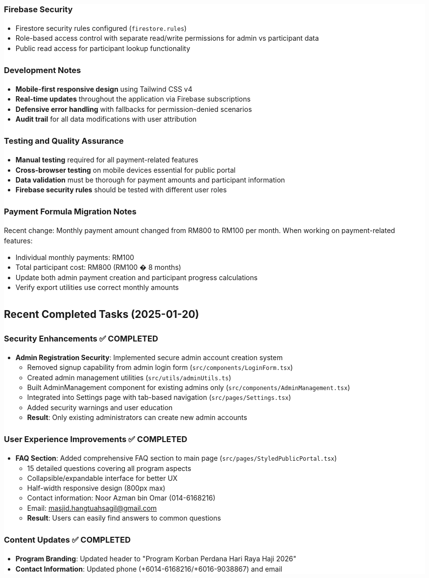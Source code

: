 ### Firebase Security
- Firestore security rules configured (`firestore.rules`)
- Role-based access control with separate read/write permissions for admin vs participant data
- Public read access for participant lookup functionality

### Development Notes
- **Mobile-first responsive design** using Tailwind CSS v4
- **Real-time updates** throughout the application via Firebase subscriptions
- **Defensive error handling** with fallbacks for permission-denied scenarios
- **Audit trail** for all data modifications with user attribution

### Testing and Quality Assurance
- **Manual testing** required for all payment-related features
- **Cross-browser testing** on mobile devices essential for public portal
- **Data validation** must be thorough for payment amounts and participant information
- **Firebase security rules** should be tested with different user roles

### Payment Formula Migration Notes
Recent change: Monthly payment amount changed from RM800 to RM100 per month. When working on payment-related features:
- Individual monthly payments: RM100
- Total participant cost: RM800 (RM100 � 8 months)
- Update both admin payment creation and participant progress calculations
- Verify export utilities use correct monthly amounts

## Recent Completed Tasks (2025-01-20)

### Security Enhancements ✅ COMPLETED
- **Admin Registration Security**: Implemented secure admin account creation system
  - Removed signup capability from admin login form (`src/components/LoginForm.tsx`)
  - Created admin management utilities (`src/utils/adminUtils.ts`)
  - Built AdminManagement component for existing admins only (`src/components/AdminManagement.tsx`)
  - Integrated into Settings page with tab-based navigation (`src/pages/Settings.tsx`)
  - Added security warnings and user education
  - **Result**: Only existing administrators can create new admin accounts

### User Experience Improvements ✅ COMPLETED
- **FAQ Section**: Added comprehensive FAQ section to main page (`src/pages/StyledPublicPortal.tsx`)
  - 15 detailed questions covering all program aspects
  - Collapsible/expandable interface for better UX
  - Half-width responsive design (800px max)
  - Contact information: Noor Azman bin Omar (014-6168216)
  - Email: masjid.hangtuahsagil@gmail.com
  - **Result**: Users can easily find answers to common questions

### Content Updates ✅ COMPLETED
- **Program Branding**: Updated header to "Program Korban Perdana Hari Raya Haji 2026"
- **Contact Information**: Updated phone (+6014-6168216/+6016-9038867) and email
